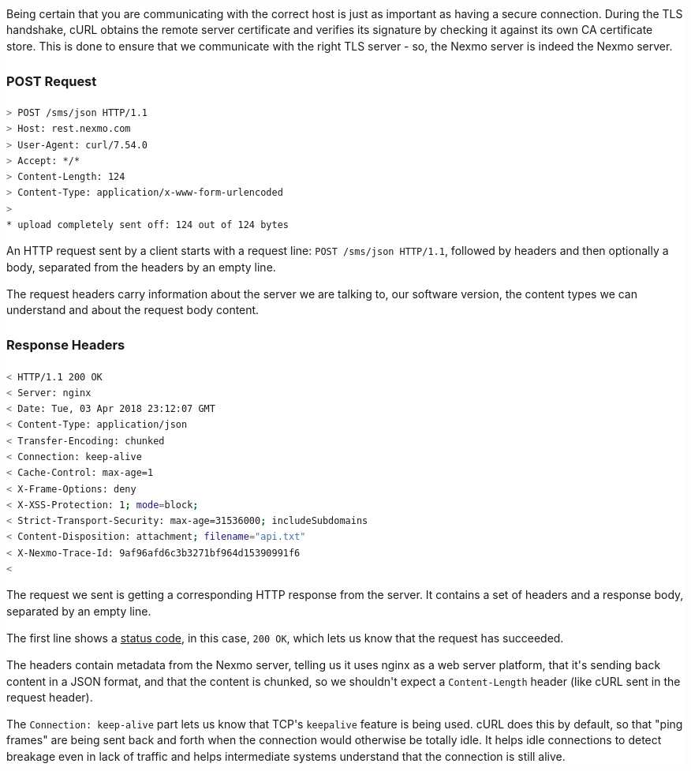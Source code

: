 Being certain that you are communicating with the correct host is just as important as having a secure connection. During the TLS handshake, cURL obtains the remote server certificate and verifies its signature by checking it against its own CA certificate store. This is done to ensure that we communicate with the right TLS server - so, the Nexmo server is indeed the Nexmo server.

### POST Request

```bash
> POST /sms/json HTTP/1.1
> Host: rest.nexmo.com
> User-Agent: curl/7.54.0
> Accept: */*
> Content-Length: 124
> Content-Type: application/x-www-form-urlencoded
>
* upload completely sent off: 124 out of 124 bytes
```

An HTTP request sent by a client starts with a request line: `POST /sms/json HTTP/1.1`, followed by headers and then optionally a body, separated from the headers by an empty line.

The request headers carry information about the server we are talking to, our software version, the content types we can understand and about the request body content.

### Response Headers

```bash
< HTTP/1.1 200 OK
< Server: nginx
< Date: Tue, 03 Apr 2018 23:12:07 GMT
< Content-Type: application/json
< Transfer-Encoding: chunked
< Connection: keep-alive
< Cache-Control: max-age=1
< X-Frame-Options: deny
< X-XSS-Protection: 1; mode=block;
< Strict-Transport-Security: max-age=31536000; includeSubdomains
< Content-Disposition: attachment; filename="api.txt"
< X-Nexmo-Trace-Id: 9af96afd6c3b3271bf964d15390991f6
<
```

The request we sent is getting a corresponding HTTP response from the server. It contains a set of headers and a response body, separated by an empty line.

The first line shows a [status code](https://www.w3.org/Protocols/rfc2616/rfc2616-sec10.html), in this case, `200 OK`, which lets us know that the request has succeeded.

The headers contain metadata from the Nexmo server, telling us it uses nginx as a web server platform, that it's sending back content in a JSON format, and that the content is chunked, so we shouldn't expect a `Content-Length` header (like cURL sent in the request header).

The `Connection: keep-alive` part lets us know that TCP's `keepalive` feature is being used. cURL does this by default, so that "ping frames" are being sent back and forth when the connection would otherwise be totally idle. It helps idle connections to detect breakage even in lack of traffic and helps intermediate systems understand that the connection is still alive.
